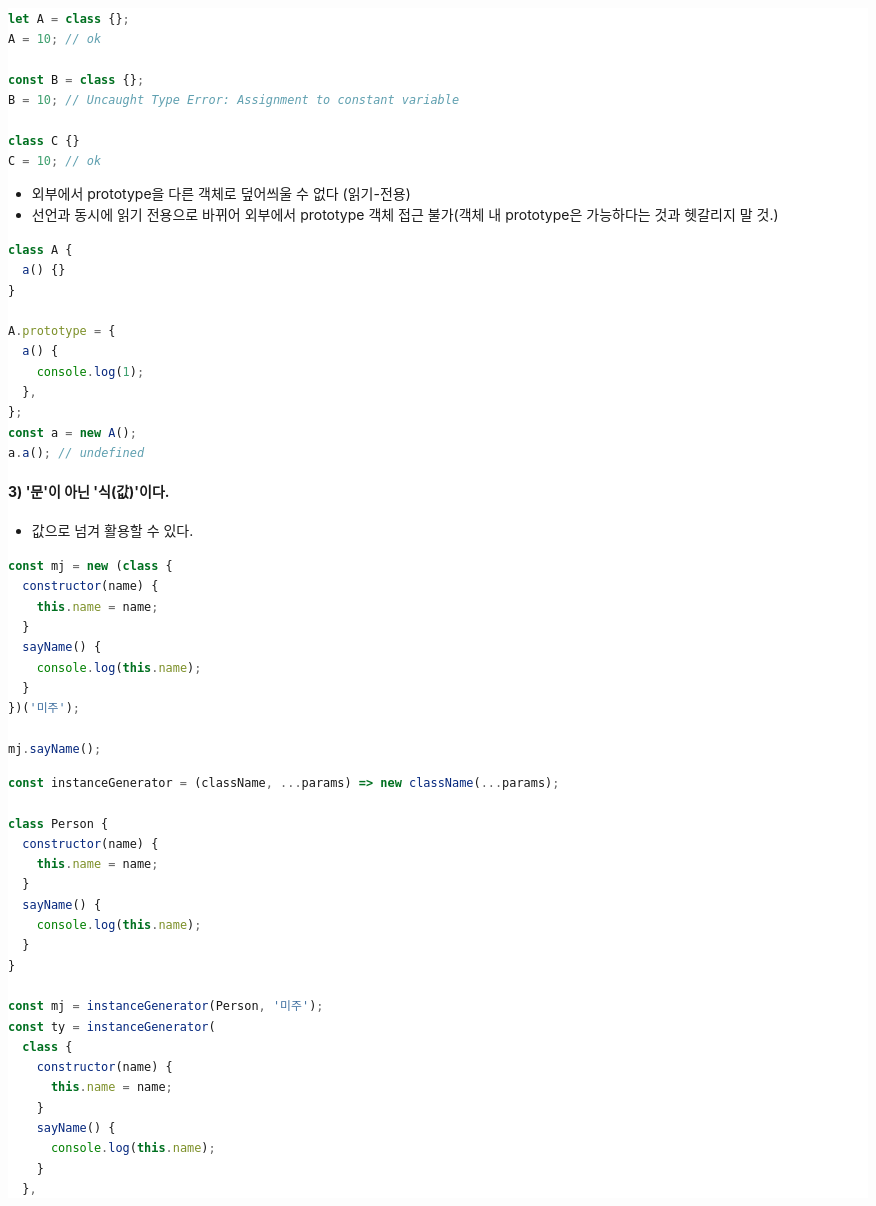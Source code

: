 ```js
let A = class {};
A = 10; // ok

const B = class {};
B = 10; // Uncaught Type Error: Assignment to constant variable

class C {}
C = 10; // ok
```

- 외부에서 prototype을 다른 객체로 덮어씌울 수 없다 (읽기-전용)
- 선언과 동시에 읽기 전용으로 바뀌어 외부에서 prototype 객체 접근 불가(객체 내 prototype은 가능하다는 것과 헷갈리지 말 것.)

```js
class A {
  a() {}
}

A.prototype = {
  a() {
    console.log(1);
  },
};
const a = new A();
a.a(); // undefined
```

#### 3) '문'이 아닌 '식(값)'이다.

- 값으로 넘겨 활용할 수 있다.

```js
const mj = new (class {
  constructor(name) {
    this.name = name;
  }
  sayName() {
    console.log(this.name);
  }
})('미주');

mj.sayName();
```

```js
const instanceGenerator = (className, ...params) => new className(...params);

class Person {
  constructor(name) {
    this.name = name;
  }
  sayName() {
    console.log(this.name);
  }
}

const mj = instanceGenerator(Person, '미주');
const ty = instanceGenerator(
  class {
    constructor(name) {
      this.name = name;
    }
    sayName() {
      console.log(this.name);
    }
  },
```